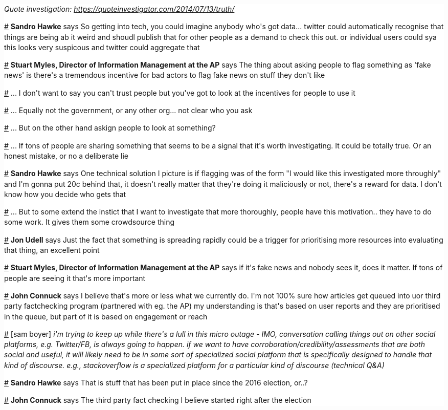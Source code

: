*Quote investigation:  https://quoteinvestigator.com/2014/07/13/truth/*

<a id="1524074796" href="#1524074796">#</a> **Sandro Hawke** says So getting into tech, you could imagine anybody who's got data... twitter could automatically recognise that things are being ab it weird and shoudl publish that for other people as a demand to check this out. or individual users could sya this looks very suspicous and twitter could aggregate that

<a id="1524074822" href="#1524074822">#</a> **Stuart Myles, Director of Information Management at the AP** says The thing about asking people to flag something as 'fake news' is there's a tremendous incentive for bad actors to flag fake news on stuff they don't like

<a id="1524074835" href="#1524074835">#</a> ... I don't want to say you can't trust people but you've got to look at the incentives for people to use it

<a id="1524074843" href="#1524074843">#</a> ... Equally not the government, or any other org... not clear who you ask

<a id="1524074850" href="#1524074850">#</a> ... But on the other hand askign people to look at something?

<a id="1524074872" href="#1524074872">#</a> ... If tons of people are sharing something that seems to be a signal that it's worth investigating. It could be totally true. Or an honest mistake, or no a deliberate lie

<a id="1524074921" href="#1524074921">#</a> **Sandro Hawke** says One technical solution I picture is if flagging was of the form "I would like this investigated more throughly" and I'm gonna put 20c behind that, it doesn't really matter that they're doing it maliciously or not, there's a reward for data. I don't know how you decide who gets that

<a id="1524074942" href="#1524074942">#</a> ... But to some extend the instict that I want to investigate that more thoroughly, people have this motivation.. they have to do some work. It gives them some crowdsource thing

<a id="1524074970" href="#1524074970">#</a> **Jon Udell** says Just the fact that something is spreading rapidly could be a trigger for prioritising more resources into evaluating that thing, an excellent point

<a id="1524074986" href="#1524074986">#</a> **Stuart Myles, Director of Information Management at the AP** says if it's fake news and nobody sees it, does it matter. If tons of people are seeing it that's more important

<a id="1524075029" href="#1524075029">#</a> **John Connuck** says I believe that's more or less what we currently do. I'm not 100% sure how articles get queued into uor third party factchecking program (partnered with eg. the AP) my understanding is that's based on user reports and they are prioritised in the queue, but part of it is based on engagement or reach

<a id="1524075040" href="#1524075040">#</a> [sam boyer] *i'm trying to keep up while there's a lull in this micro outage - IMO, conversation calling things out on other social platforms, e.g. Twitter/FB, is always going to happen. if we want to have corroboration/credibility/assessments that are both social and useful, it will likely need to be in some sort of specialized social platform that is specifically designed to handle that kind of discourse. e.g., stackoverflow is a specialized platform for a particular kind of discourse (technical Q&A)*

<a id="1524075047" href="#1524075047">#</a> **Sandro Hawke** says That is stuff that has been put in place since the 2016 election, or..?

<a id="1524075062" href="#1524075062">#</a> **John Connuck** says The third party fact checking I believe started right after the election

